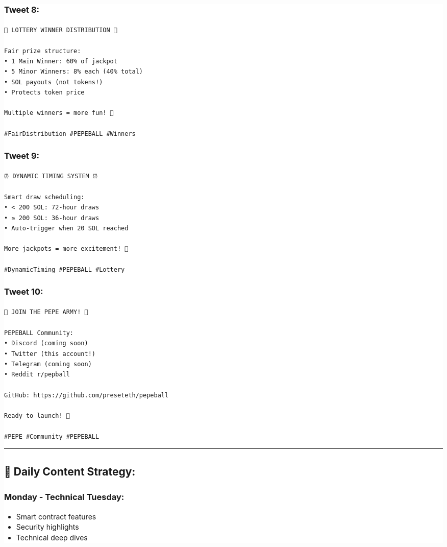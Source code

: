 ### **Tweet 8:**
```
🎰 LOTTERY WINNER DISTRIBUTION 🎰

Fair prize structure:
• 1 Main Winner: 60% of jackpot
• 5 Minor Winners: 8% each (40% total)
• SOL payouts (not tokens!)
• Protects token price

Multiple winners = more fun! 🎉

#FairDistribution #PEPEBALL #Winners
```

### **Tweet 9:**
```
⏰ DYNAMIC TIMING SYSTEM ⏰

Smart draw scheduling:
• < 200 SOL: 72-hour draws
• ≥ 200 SOL: 36-hour draws
• Auto-trigger when 20 SOL reached

More jackpots = more excitement! 🎲

#DynamicTiming #PEPEBALL #Lottery
```

### **Tweet 10:**
```
🎯 JOIN THE PEPE ARMY! 🎯

PEPEBALL Community:
• Discord (coming soon)
• Twitter (this account!)
• Telegram (coming soon)
• Reddit r/pepball

GitHub: https://github.com/preseteth/pepeball

Ready to launch! 🚀

#PEPE #Community #PEPEBALL
```

---

## 📱 **Daily Content Strategy:**

### **Monday - Technical Tuesday:**
- Smart contract features
- Security highlights
- Technical deep dives
